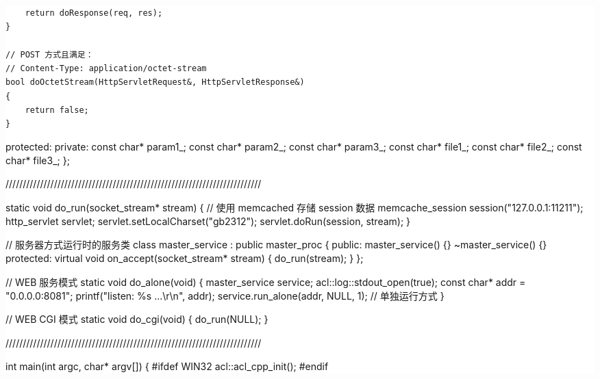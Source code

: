         return doResponse(req, res);
    }
 
    // POST 方式且满足：
    // Content-Type: application/octet-stream
    bool doOctetStream(HttpServletRequest&, HttpServletResponse&)
    {
        return false;
    }
 
protected:
private:
    const char* param1_;
    const char* param2_;
    const char* param3_;
    const char* file1_;
    const char* file2_;
    const char* file3_;
};
 
//////////////////////////////////////////////////////////////////////////
 
static void do_run(socket_stream* stream)
{
    // 使用 memcached 存储 session 数据
    memcache_session session("127.0.0.1:11211");
    http_servlet servlet;
    servlet.setLocalCharset("gb2312");
    servlet.doRun(session, stream);
}
 
// 服务器方式运行时的服务类
class master_service : public master_proc
{
public:
    master_service() {}
    ~master_service() {}
protected:
    virtual void on_accept(socket_stream* stream)
    {
        do_run(stream);
    }
};
 
// WEB 服务模式
static void do_alone(void)
{
    master_service service;
    acl::log::stdout_open(true);
    const char* addr = "0.0.0.0:8081";
    printf("listen: %s ...\r\n", addr);
    service.run_alone(addr, NULL, 1);  // 单独运行方式
}


// WEB CGI 模式
static void do_cgi(void)
{
    do_run(NULL);
}
 
//////////////////////////////////////////////////////////////////////////
 
int main(int argc, char* argv[])
{
#ifdef WIN32
    acl::acl_cpp_init();
#endif